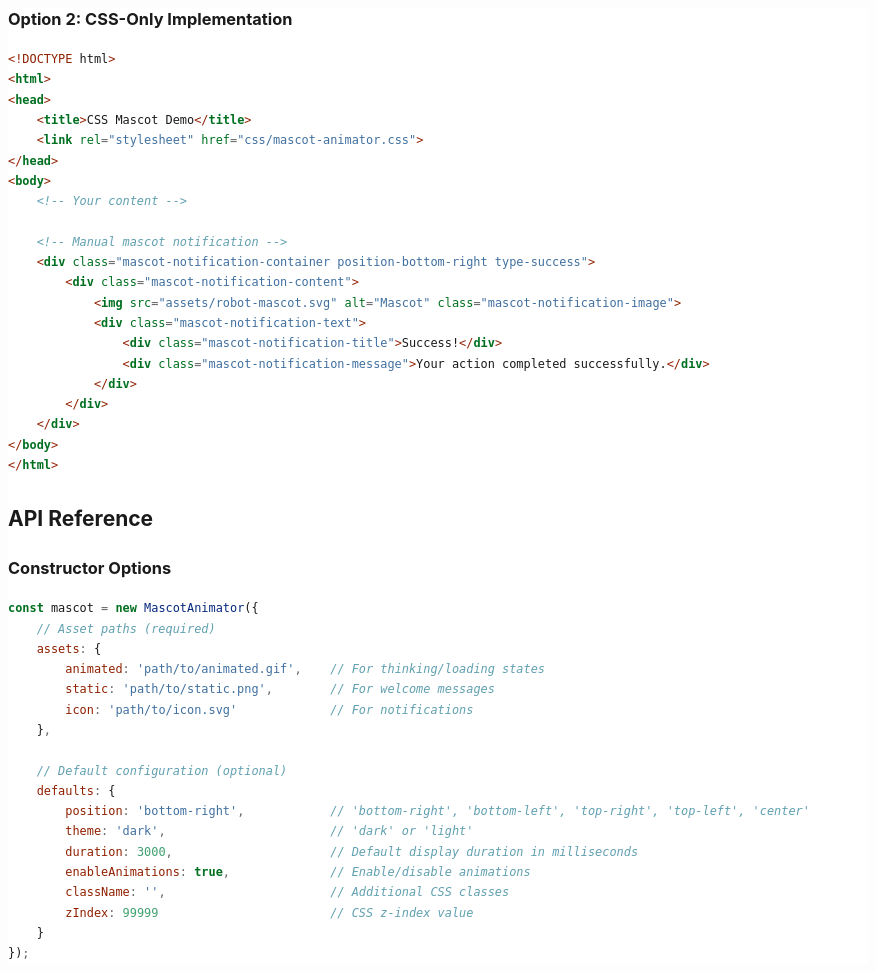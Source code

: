 ### Option 2: CSS-Only Implementation

```html
<!DOCTYPE html>
<html>
<head>
    <title>CSS Mascot Demo</title>
    <link rel="stylesheet" href="css/mascot-animator.css">
</head>
<body>
    <!-- Your content -->
    
    <!-- Manual mascot notification -->
    <div class="mascot-notification-container position-bottom-right type-success">
        <div class="mascot-notification-content">
            <img src="assets/robot-mascot.svg" alt="Mascot" class="mascot-notification-image">
            <div class="mascot-notification-text">
                <div class="mascot-notification-title">Success!</div>
                <div class="mascot-notification-message">Your action completed successfully.</div>
            </div>
        </div>
    </div>
</body>
</html>
```

## API Reference

### Constructor Options

```javascript
const mascot = new MascotAnimator({
    // Asset paths (required)
    assets: {
        animated: 'path/to/animated.gif',    // For thinking/loading states
        static: 'path/to/static.png',        // For welcome messages
        icon: 'path/to/icon.svg'             // For notifications
    },
    
    // Default configuration (optional)
    defaults: {
        position: 'bottom-right',            // 'bottom-right', 'bottom-left', 'top-right', 'top-left', 'center'
        theme: 'dark',                       // 'dark' or 'light'
        duration: 3000,                      // Default display duration in milliseconds
        enableAnimations: true,              // Enable/disable animations
        className: '',                       // Additional CSS classes
        zIndex: 99999                        // CSS z-index value
    }
});
```
